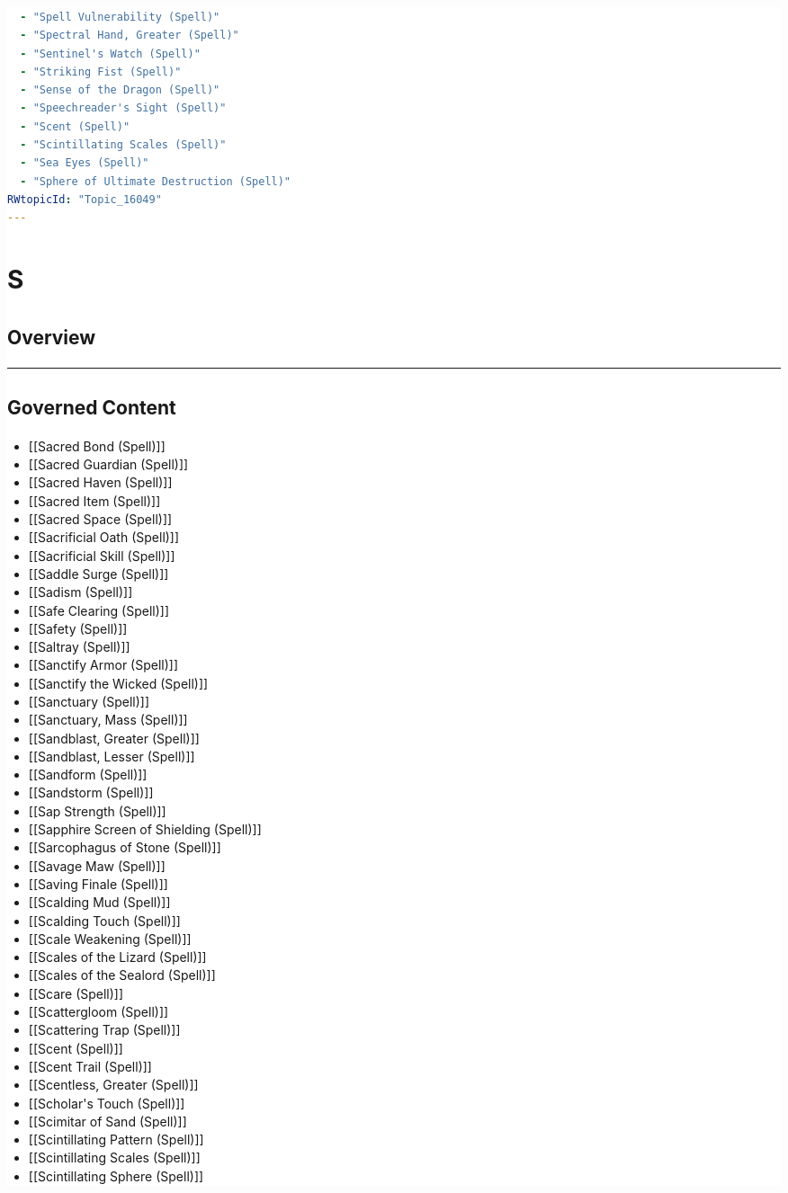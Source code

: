 ```yaml
  - "Spell Vulnerability (Spell)"
  - "Spectral Hand, Greater (Spell)"
  - "Sentinel's Watch (Spell)"
  - "Striking Fist (Spell)"
  - "Sense of the Dragon (Spell)"
  - "Speechreader's Sight (Spell)"
  - "Scent (Spell)"
  - "Scintillating Scales (Spell)"
  - "Sea Eyes (Spell)"
  - "Sphere of Ultimate Destruction (Spell)"
RWtopicId: "Topic_16049"
---
```

# S
## Overview
---
## Governed Content
- [[Sacred Bond (Spell)]]
- [[Sacred Guardian (Spell)]]
- [[Sacred Haven (Spell)]]
- [[Sacred Item (Spell)]]
- [[Sacred Space (Spell)]]
- [[Sacrificial Oath (Spell)]]
- [[Sacrificial Skill (Spell)]]
- [[Saddle Surge (Spell)]]
- [[Sadism (Spell)]]
- [[Safe Clearing (Spell)]]
- [[Safety (Spell)]]
- [[Saltray (Spell)]]
- [[Sanctify Armor (Spell)]]
- [[Sanctify the Wicked (Spell)]]
- [[Sanctuary (Spell)]]
- [[Sanctuary, Mass (Spell)]]
- [[Sandblast, Greater (Spell)]]
- [[Sandblast, Lesser (Spell)]]
- [[Sandform (Spell)]]
- [[Sandstorm (Spell)]]
- [[Sap Strength (Spell)]]
- [[Sapphire Screen of Shielding (Spell)]]
- [[Sarcophagus of Stone (Spell)]]
- [[Savage Maw (Spell)]]
- [[Saving Finale (Spell)]]
- [[Scalding Mud (Spell)]]
- [[Scalding Touch (Spell)]]
- [[Scale Weakening (Spell)]]
- [[Scales of the Lizard (Spell)]]
- [[Scales of the Sealord (Spell)]]
- [[Scare (Spell)]]
- [[Scattergloom (Spell)]]
- [[Scattering Trap (Spell)]]
- [[Scent (Spell)]]
- [[Scent Trail (Spell)]]
- [[Scentless, Greater (Spell)]]
- [[Scholar's Touch (Spell)]]
- [[Scimitar of Sand (Spell)]]
- [[Scintillating Pattern (Spell)]]
- [[Scintillating Scales (Spell)]]
- [[Scintillating Sphere (Spell)]]